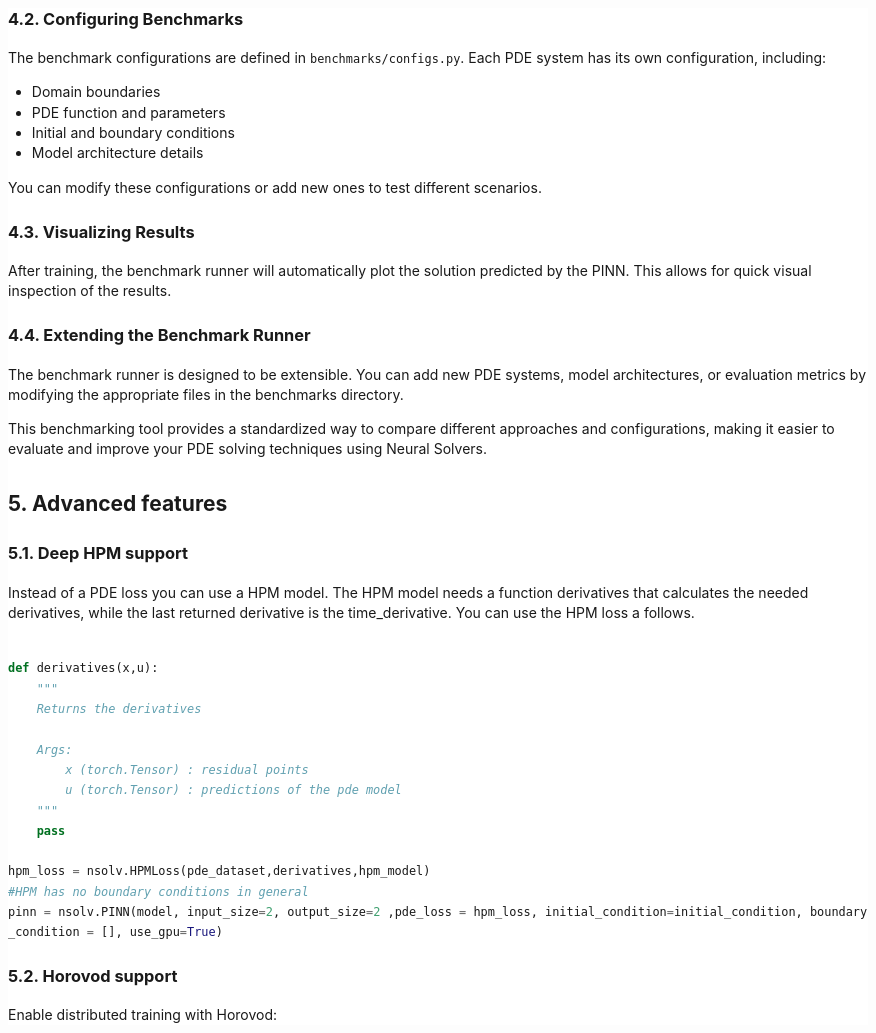 ### 4.2. Configuring Benchmarks

The benchmark configurations are defined in `benchmarks/configs.py`. Each PDE system has its own configuration, including:

- Domain boundaries
- PDE function and parameters
- Initial and boundary conditions
- Model architecture details

You can modify these configurations or add new ones to test different scenarios.

### 4.3. Visualizing Results
After training, the benchmark runner will automatically plot the solution predicted by the PINN. This allows for quick visual inspection of the results.

### 4.4. Extending the Benchmark Runner
The benchmark runner is designed to be extensible. You can add new PDE systems, model architectures, or evaluation metrics by modifying the appropriate files in the benchmarks directory.

This benchmarking tool provides a standardized way to compare different approaches and configurations, making it easier to evaluate and improve your PDE solving techniques using Neural Solvers.

## 5. Advanced features

### 5.1. Deep HPM support 

Instead of a PDE loss you can use a HPM model. The HPM model needs a function derivatives that calculates the needed derivatives, while the last returned derivative is the time_derivative.
You can use the HPM loss a follows. 

```python

def derivatives(x,u):
	"""
	Returns the derivatives
	
	Args: 
		x (torch.Tensor) : residual points
		u (torch.Tensor) : predictions of the pde model
	"""
	pass
	
hpm_loss = nsolv.HPMLoss(pde_dataset,derivatives,hpm_model)
#HPM has no boundary conditions in general
pinn = nsolv.PINN(model, input_size=2, output_size=2 ,pde_loss = hpm_loss, initial_condition=initial_condition, boundary_condition = [], use_gpu=True)

```


### 5.2. Horovod support
Enable distributed training with Horovod:
